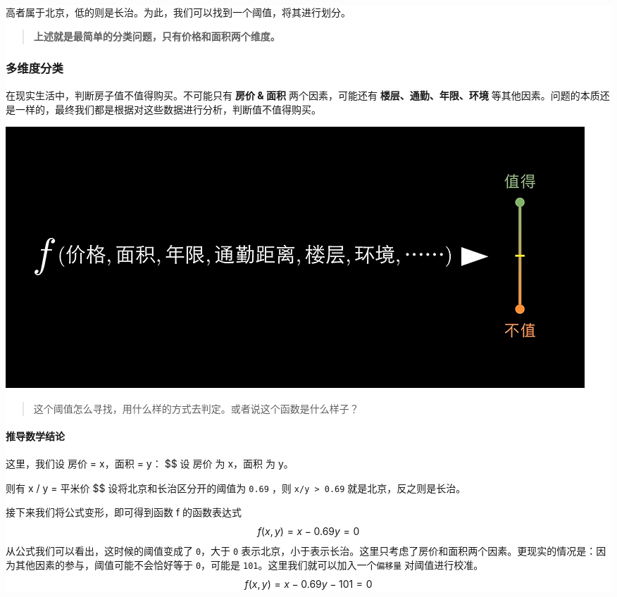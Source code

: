 高者属于北京，低的则是长治。为此，我们可以找到一个阈值，将其进行划分。

> **上述就是最简单的分类问题，只有价格和面积两个维度。**

### 多维度分类

在现实生活中，判断房子值不值得购买。不可能只有 **房价 & 面积** 两个因素，可能还有 **楼层、通勤、年限、环境** 等其他因素。问题的本质还是一样的，最终我们都是根据对这些数据进行分析，判断值不值得购买。

![image-20240304222937185](/img/machine_learning/image-20240304222937185.png)

> 这个阈值怎么寻找，用什么样的方式去判定。或者说这个函数是什么样子？

#### 推导数学结论

这里，我们设 房价 = x，面积 = y：
$$
设 房价 为 x，面积 为 y。 

则有
	x / y = 平米价
$$
设将北京和长治区分开的阈值为 `0.69` ，则 `x/y > 0.69` 就是北京，反之则是长治。 

接下来我们将公式变形，即可得到函数 f 的函数表达式
$$
f(x,y) = x - 0.69y = 0
$$
从公式我们可以看出，这时候的阈值变成了 `0`，大于  `0` 表示北京，小于表示长治。这里只考虑了房价和面积两个因素。更现实的情况是：因为其他因素的参与，阈值可能不会恰好等于 `0`，可能是 `101`。这里我们就可以加入一个`偏移量` 对阈值进行校准。
$$
f(x,y) = x - 0.69y - 101 = 0
$$
